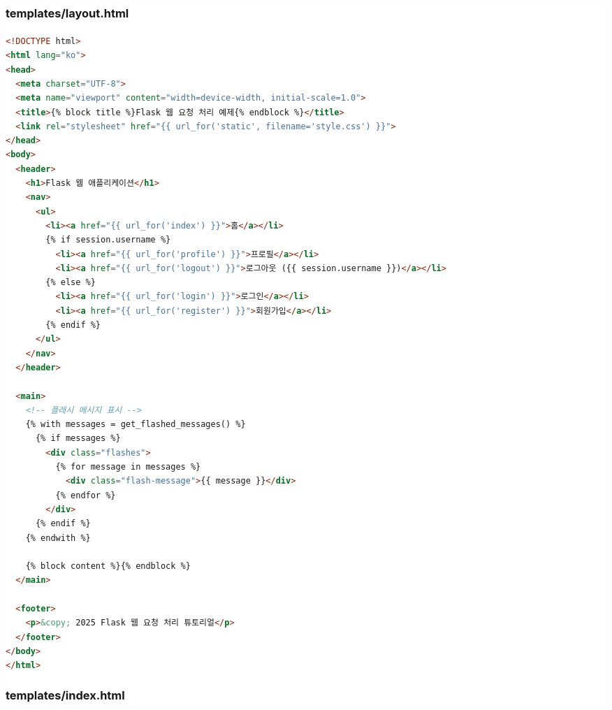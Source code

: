 ### templates/layout.html

```html
<!DOCTYPE html>
<html lang="ko">
<head>
  <meta charset="UTF-8">
  <meta name="viewport" content="width=device-width, initial-scale=1.0">
  <title>{% block title %}Flask 웹 요청 처리 예제{% endblock %}</title>
  <link rel="stylesheet" href="{{ url_for('static', filename='style.css') }}">
</head>
<body>
  <header>
    <h1>Flask 웹 애플리케이션</h1>
    <nav>
      <ul>
        <li><a href="{{ url_for('index') }}">홈</a></li>
        {% if session.username %}
          <li><a href="{{ url_for('profile') }}">프로필</a></li>
          <li><a href="{{ url_for('logout') }}">로그아웃 ({{ session.username }})</a></li>
        {% else %}
          <li><a href="{{ url_for('login') }}">로그인</a></li>
          <li><a href="{{ url_for('register') }}">회원가입</a></li>
        {% endif %}
      </ul>
    </nav>
  </header>
  
  <main>
    <!-- 플래시 메시지 표시 -->
    {% with messages = get_flashed_messages() %}
      {% if messages %}
        <div class="flashes">
          {% for message in messages %}
            <div class="flash-message">{{ message }}</div>
          {% endfor %}
        </div>
      {% endif %}
    {% endwith %}
    
    {% block content %}{% endblock %}
  </main>
  
  <footer>
    <p>&copy; 2025 Flask 웹 요청 처리 튜토리얼</p>
  </footer>
</body>
</html>
```

### templates/index.html
